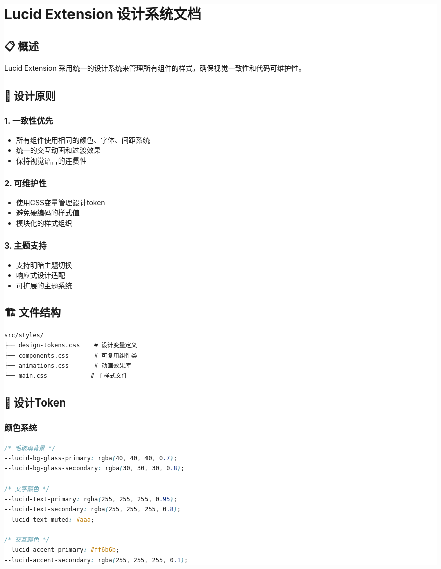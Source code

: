# Lucid Extension 设计系统文档

## 📋 概述

Lucid Extension 采用统一的设计系统来管理所有组件的样式，确保视觉一致性和代码可维护性。

## 🎨 设计原则

### 1. **一致性优先**
- 所有组件使用相同的颜色、字体、间距系统
- 统一的交互动画和过渡效果
- 保持视觉语言的连贯性

### 2. **可维护性**
- 使用CSS变量管理设计token
- 避免硬编码的样式值
- 模块化的样式组织

### 3. **主题支持**
- 支持明暗主题切换
- 响应式设计适配
- 可扩展的主题系统

## 🏗️ 文件结构

```
src/styles/
├── design-tokens.css    # 设计变量定义
├── components.css       # 可复用组件类
├── animations.css       # 动画效果库
└── main.css            # 主样式文件
```

## 🎯 设计Token

### 颜色系统

```css
/* 毛玻璃背景 */
--lucid-bg-glass-primary: rgba(40, 40, 40, 0.7);
--lucid-bg-glass-secondary: rgba(30, 30, 30, 0.8);

/* 文字颜色 */
--lucid-text-primary: rgba(255, 255, 255, 0.95);
--lucid-text-secondary: rgba(255, 255, 255, 0.8);
--lucid-text-muted: #aaa;

/* 交互颜色 */
--lucid-accent-primary: #ff6b6b;
--lucid-accent-secondary: rgba(255, 255, 255, 0.1);
```
